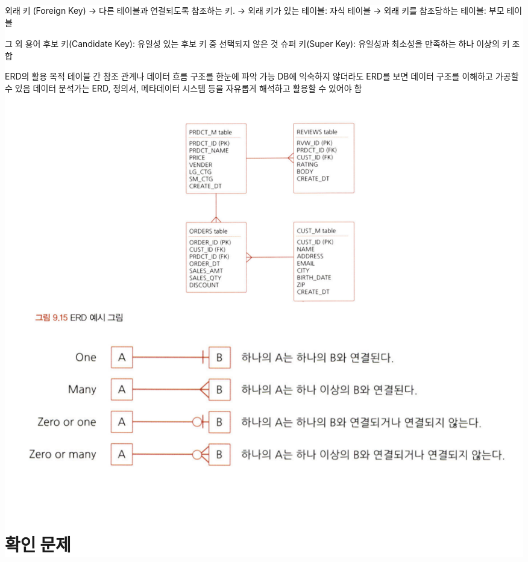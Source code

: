 외래 키 (Foreign Key)
→ 다른 테이블과 연결되도록 참조하는 키.
→ 외래 키가 있는 테이블: 자식 테이블
→ 외래 키를 참조당하는 테이블: 부모 테이블

그 외 용어
후보 키(Candidate Key): 유일성 있는 후보 키 중 선택되지 않은 것
슈퍼 키(Super Key): 유일성과 최소성을 만족하는 하나 이상의 키 조합

ERD의 활용 목적
테이블 간 참조 관계나 데이터 흐름 구조를 한눈에 파악 가능
DB에 익숙하지 않더라도 ERD를 보면 데이터 구조를 이해하고 가공할 수 있음
데이터 분석가는 ERD, 정의서, 메타데이터 시스템 등을 자유롭게 해석하고 활용할 수 있어야 함

![](images/week_3/week3_21.png)
![](images/week_3/week3_22.png)

<br>
<br>

# 확인 문제

